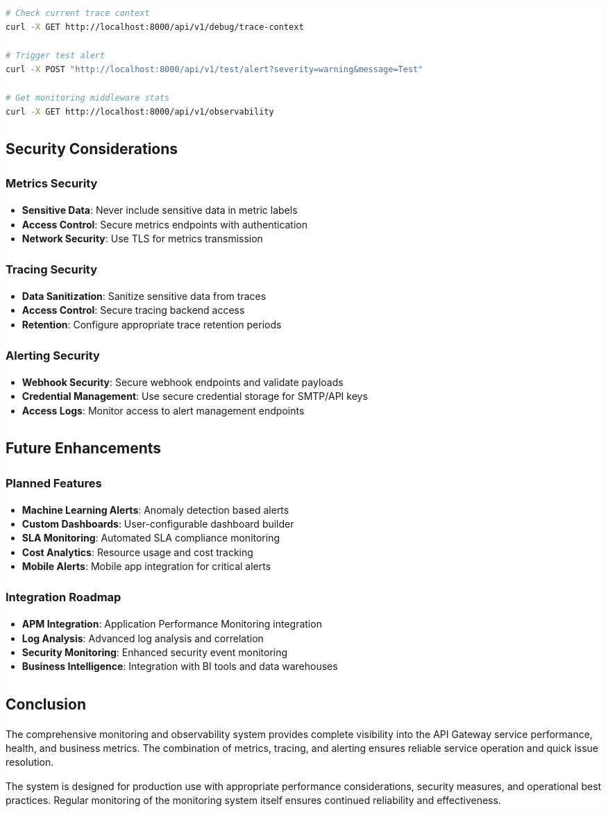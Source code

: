 ```bash
# Check current trace context
curl -X GET http://localhost:8000/api/v1/debug/trace-context

# Trigger test alert
curl -X POST "http://localhost:8000/api/v1/test/alert?severity=warning&message=Test"

# Get monitoring middleware stats
curl -X GET http://localhost:8000/api/v1/observability
```

## Security Considerations

### Metrics Security
- **Sensitive Data**: Never include sensitive data in metric labels
- **Access Control**: Secure metrics endpoints with authentication
- **Network Security**: Use TLS for metrics transmission

### Tracing Security
- **Data Sanitization**: Sanitize sensitive data from traces
- **Access Control**: Secure tracing backend access
- **Retention**: Configure appropriate trace retention periods

### Alerting Security
- **Webhook Security**: Secure webhook endpoints and validate payloads
- **Credential Management**: Use secure credential storage for SMTP/API keys
- **Access Logs**: Monitor access to alert management endpoints

## Future Enhancements

### Planned Features
- **Machine Learning Alerts**: Anomaly detection based alerts
- **Custom Dashboards**: User-configurable dashboard builder
- **SLA Monitoring**: Automated SLA compliance monitoring
- **Cost Analytics**: Resource usage and cost tracking
- **Mobile Alerts**: Mobile app integration for critical alerts

### Integration Roadmap
- **APM Integration**: Application Performance Monitoring integration
- **Log Analysis**: Advanced log analysis and correlation
- **Security Monitoring**: Enhanced security event monitoring
- **Business Intelligence**: Integration with BI tools and data warehouses

## Conclusion

The comprehensive monitoring and observability system provides complete visibility into the API Gateway service performance, health, and business metrics. The combination of metrics, tracing, and alerting ensures reliable service operation and quick issue resolution.

The system is designed for production use with appropriate performance considerations, security measures, and operational best practices. Regular monitoring of the monitoring system itself ensures continued reliability and effectiveness.
